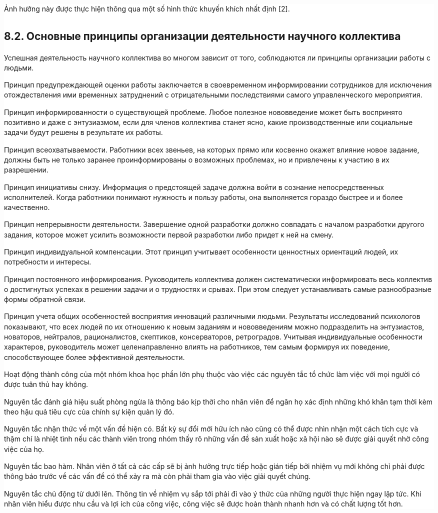 Ảnh hưởng này được thực hiện thông qua một số hình thức khuyến khích nhất định [2].

## 8.2. Основные принципы организации деятельности научного коллектива 

Успешная деятельность научного коллектива во многом зависит от того, соблюдаются ли принципы организации работы с людьми.  

Принцип предупреждающей оценки работы заключается в своевременном информировании сотрудников для исключения отождествления ими временных затруднений с отрицательными последствиями самого управленческого мероприятия.  

Принцип информированности о существующей проблеме. Любое полезное нововведение может быть воспринято позитивно и даже с энтузиазмом, если для членов коллектива станет ясно, какие производственные или социальные задачи будут решены в результате их работы.  

Принцип всеохватываемости. Работники всех звеньев, на которых прямо или косвенно окажет влияние новое задание, должны быть не только заранее проинформированы о возможных проблемах, но и привлечены к участию в их разрешении.  

Принцип инициативы снизу. Информация о предстоящей задаче должна войти в сознание непосредственных исполнителей. Когда работники понимают нужность и пользу работы, она выполняется гораздо быстрее и и более качественно.  

Принцип непрерывности деятельности. Завершение одной разработки должно совпадать с началом разработки другого задания, которое может усилить возможности первой разработки либо придет к ней на смену.  

Принцип индивидуальной компенсации. Этот принцип учитывает особенности ценностных ориентаций людей, их потребности и интересы.  

Принцип постоянного информирования. Руководитель коллектива должен систематически информировать весь коллектив о достигнутых успехах в решении задачи и о трудностях и срывах. При этом следует устанавливать самые разнообразные формы обратной связи.  

Принцип учета общих особенностей восприятия инноваций различными людьми. Результаты исследований психологов показывают, что всех людей по их отношению к новым заданиям и нововведениям можно подразделить на энтузиастов, новаторов, нейтралов, рационалистов, скептиков, консерваторов, ретроградов. Учитывая индивидуальные особенности характеров, руководитель может целенаправленно влиять на работников, тем самым формируя их поведение, способствующее более эффективной деятельности.  

Hoạt động thành công của một nhóm khoa học phần lớn phụ thuộc vào việc các nguyên tắc tổ chức làm việc với mọi người có được tuân thủ hay không.

Nguyên tắc đánh giá hiệu suất phòng ngừa là thông báo kịp thời cho nhân viên để ngăn họ xác định những khó khăn tạm thời kèm theo hậu quả tiêu cực của chính sự kiện quản lý đó.

Nguyên tắc nhận thức về một vấn đề hiện có. Bất kỳ sự đổi mới hữu ích nào cũng có thể được nhìn nhận một cách tích cực và thậm chí là nhiệt tình nếu các thành viên trong nhóm thấy rõ những vấn đề sản xuất hoặc xã hội nào sẽ được giải quyết nhờ công việc của họ.

Nguyên tắc bao hàm. Nhân viên ở tất cả các cấp sẽ bị ảnh hưởng trực tiếp hoặc gián tiếp bởi nhiệm vụ mới không chỉ phải được thông báo trước về các vấn đề có thể xảy ra mà còn phải tham gia vào việc giải quyết chúng.

Nguyên tắc chủ động từ dưới lên. Thông tin về nhiệm vụ sắp tới phải đi vào ý thức của những người thực hiện ngay lập tức. Khi nhân viên hiểu được nhu cầu và lợi ích của công việc, công việc sẽ được hoàn thành nhanh hơn và có chất lượng tốt hơn.
